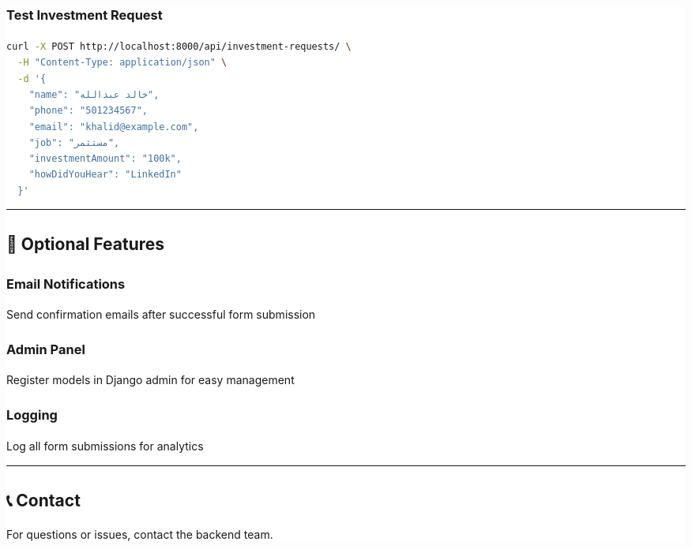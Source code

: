 ### Test Investment Request
```bash
curl -X POST http://localhost:8000/api/investment-requests/ \
  -H "Content-Type: application/json" \
  -d '{
    "name": "خالد عبدالله",
    "phone": "501234567",
    "email": "khalid@example.com",
    "job": "مستثمر",
    "investmentAmount": "100k",
    "howDidYouHear": "LinkedIn"
  }'
```

---

## 📧 Optional Features

### Email Notifications
Send confirmation emails after successful form submission

### Admin Panel
Register models in Django admin for easy management

### Logging
Log all form submissions for analytics

---

## 📞 Contact
For questions or issues, contact the backend team.
